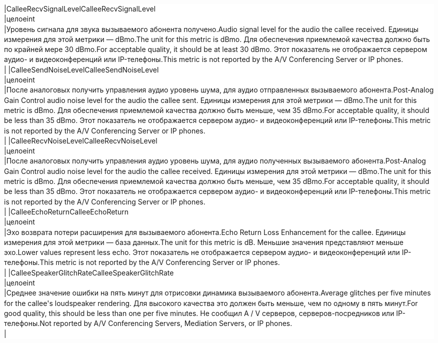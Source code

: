 |<span data-ttu-id="3b67d-467">CalleeRecvSignalLevel</span><span class="sxs-lookup"><span data-stu-id="3b67d-467">CalleeRecvSignalLevel</span></span>  <br/> |<span data-ttu-id="3b67d-468">целое</span><span class="sxs-lookup"><span data-stu-id="3b67d-468">int</span></span>  <br/> |<span data-ttu-id="3b67d-469">Уровень сигнала для звука вызываемого абонента получено.</span><span class="sxs-lookup"><span data-stu-id="3b67d-469">Audio signal level for the audio the callee received.</span></span> <span data-ttu-id="3b67d-470">Единицы измерения для этой метрики — dBmo.</span><span class="sxs-lookup"><span data-stu-id="3b67d-470">The unit for this metric is dBmo.</span></span> <span data-ttu-id="3b67d-471">Для обеспечения приемлемой качества должно быть по крайней мере 30 dBmo.</span><span class="sxs-lookup"><span data-stu-id="3b67d-471">For acceptable quality, it should be at least 30 dBmo.</span></span> <span data-ttu-id="3b67d-472">Этот показатель не отображается сервером аудио- и видеоконференций или IP-телефоны.</span><span class="sxs-lookup"><span data-stu-id="3b67d-472">This metric is not reported by the A/V Conferencing Server or IP phones.</span></span>  <br/> |
|<span data-ttu-id="3b67d-473">CalleeSendNoiseLevel</span><span class="sxs-lookup"><span data-stu-id="3b67d-473">CalleeSendNoiseLevel</span></span>  <br/> |<span data-ttu-id="3b67d-474">целое</span><span class="sxs-lookup"><span data-stu-id="3b67d-474">int</span></span>  <br/> |<span data-ttu-id="3b67d-475">После аналоговых получить управления аудио уровень шума, для аудио отправленных вызываемого абонента.</span><span class="sxs-lookup"><span data-stu-id="3b67d-475">Post-Analog Gain Control audio noise level for the audio the callee sent.</span></span> <span data-ttu-id="3b67d-476">Единицы измерения для этой метрики — dBmo.</span><span class="sxs-lookup"><span data-stu-id="3b67d-476">The unit for this metric is dBmo.</span></span> <span data-ttu-id="3b67d-477">Для обеспечения приемлемой качества должно быть меньше, чем 35 dBmo.</span><span class="sxs-lookup"><span data-stu-id="3b67d-477">For acceptable quality, it should be less than 35 dBmo.</span></span> <span data-ttu-id="3b67d-478">Этот показатель не отображается сервером аудио- и видеоконференций или IP-телефоны.</span><span class="sxs-lookup"><span data-stu-id="3b67d-478">This metric is not reported by the A/V Conferencing Server or IP phones.</span></span>  <br/> |
|<span data-ttu-id="3b67d-479">CalleeRecvNoiseLevel</span><span class="sxs-lookup"><span data-stu-id="3b67d-479">CalleeRecvNoiseLevel</span></span>  <br/> |<span data-ttu-id="3b67d-480">целое</span><span class="sxs-lookup"><span data-stu-id="3b67d-480">int</span></span>  <br/> |<span data-ttu-id="3b67d-481">После аналоговых получить управления аудио уровень шума, для аудио полученных вызываемого абонента.</span><span class="sxs-lookup"><span data-stu-id="3b67d-481">Post-Analog Gain Control audio noise level for the audio the callee received.</span></span> <span data-ttu-id="3b67d-482">Единицы измерения для этой метрики — dBmo.</span><span class="sxs-lookup"><span data-stu-id="3b67d-482">The unit for this metric is dBmo.</span></span> <span data-ttu-id="3b67d-483">Для обеспечения приемлемой качества должно быть меньше, чем 35 dBmo.</span><span class="sxs-lookup"><span data-stu-id="3b67d-483">For acceptable quality, it should be less than 35 dBmo.</span></span> <span data-ttu-id="3b67d-484">Этот показатель не отображается сервером аудио- и видеоконференций или IP-телефоны.</span><span class="sxs-lookup"><span data-stu-id="3b67d-484">This metric is not reported by the A/V Conferencing Server or IP phones.</span></span>  <br/> |
|<span data-ttu-id="3b67d-485">CalleeEchoReturn</span><span class="sxs-lookup"><span data-stu-id="3b67d-485">CalleeEchoReturn</span></span>  <br/> |<span data-ttu-id="3b67d-486">целое</span><span class="sxs-lookup"><span data-stu-id="3b67d-486">int</span></span>  <br/> |<span data-ttu-id="3b67d-487">Эхо возврата потери расширения для вызываемого абонента.</span><span class="sxs-lookup"><span data-stu-id="3b67d-487">Echo Return Loss Enhancement for the callee.</span></span> <span data-ttu-id="3b67d-488">Единицы измерения для этой метрики — база данных.</span><span class="sxs-lookup"><span data-stu-id="3b67d-488">The unit for this metric is dB.</span></span> <span data-ttu-id="3b67d-489">Меньшие значения представляют меньше эхо.</span><span class="sxs-lookup"><span data-stu-id="3b67d-489">Lower values represent less echo.</span></span> <span data-ttu-id="3b67d-490">Этот показатель не отображается сервером аудио- и видеоконференций или IP-телефоны.</span><span class="sxs-lookup"><span data-stu-id="3b67d-490">This metric is not reported by the A/V Conferencing Server or IP phones.</span></span>  <br/> |
|<span data-ttu-id="3b67d-491">CalleeSpeakerGlitchRate</span><span class="sxs-lookup"><span data-stu-id="3b67d-491">CalleeSpeakerGlitchRate</span></span>  <br/> |<span data-ttu-id="3b67d-492">целое</span><span class="sxs-lookup"><span data-stu-id="3b67d-492">int</span></span>  <br/> |<span data-ttu-id="3b67d-493">Среднее значение ошибки на пять минут для отрисовки динамика вызываемого абонента.</span><span class="sxs-lookup"><span data-stu-id="3b67d-493">Average glitches per five minutes for the callee's loudspeaker rendering.</span></span> <span data-ttu-id="3b67d-494">Для высокого качества это должен быть меньше, чем по одному в пять минут.</span><span class="sxs-lookup"><span data-stu-id="3b67d-494">For good quality, this should be less than one per five minutes.</span></span> <span data-ttu-id="3b67d-495">Не сообщил A / V серверов, серверов-посредников или IP-телефоны.</span><span class="sxs-lookup"><span data-stu-id="3b67d-495">Not reported by A/V Conferencing Servers, Mediation Servers, or IP phones.</span></span>  <br/> |